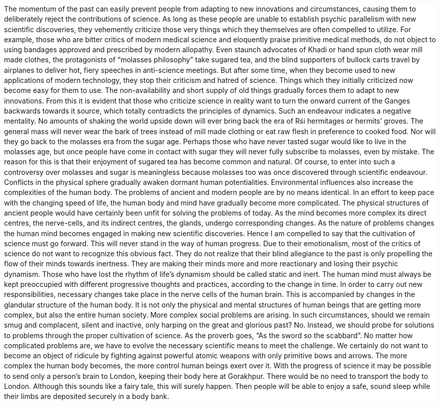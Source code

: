 The momentum of the past can easily prevent people from adapting to new innovations and circumstances, causing them to deliberately reject the contributions of science. As long as these people are unable to establish psychic parallelism with new scientific discoveries, they vehemently criticize those very things which they themselves are often compelled to utilize. For example, those who are bitter critics of modern medical science and eloquently praise primitive medical methods, do not object to using bandages approved and prescribed by modern allopathy. Even staunch advocates of Khadi or hand spun cloth wear mill made clothes, the protagonists of “molasses philosophy” take sugared tea, and the blind supporters of bullock carts travel by airplanes to deliver hot, fiery speeches in anti-science meetings. But after some time, when they become used to new applications of modern technology, they stop their criticism and hatred of science. Things which they initially criticized now become easy for them to use. The non-availability and short supply of old things gradually forces them to adapt to new innovations.
From this it is evident that those who criticize science in reality want to turn the onward current of the Ganges backwards towards it source, which totally contradicts the principles of dynamics. Such an endeavour indicates a negative mentality. No amounts of shaking the world upside down will ever bring back the era of Rśi hermitages or hermits’ groves. The general mass will never wear the bark of trees instead of mill made clothing or eat raw flesh in preference to cooked food. Nor will they go back to the molasses era from the sugar age. Perhaps those who have never tasted sugar would like to live in the molasses age, but once people have come in contact with sugar they will never fully subscribe to molasses, even by mistake. The reason for this is that their enjoyment of sugared tea has become common and natural. Of course, to enter into such a controversy over molasses and sugar is meaningless because molasses too was once discovered through scientific endeavour.
Conflicts in the physical sphere gradually awaken dormant human potentialities. Environmental influences also increase the complexities of the human body. The problems of ancient and modern people are by no means identical. In an effort to keep pace with the changing speed of life, the human body and mind have gradually become more complicated. The physical structures of ancient people would have certainly been unfit for solving the problems of today.
As the mind becomes more complex its direct centres, the nerve-cells, and its indirect centres, the glands, undergo corresponding changes. As the nature of problems changes the human mind becomes engaged in making new scientific discoveries. Hence I am compelled to say that the cultivation of science must go forward. This will never stand in the way of human progress. Due to their emotionalism, most of the critics of science do not want to recognize this obvious fact. They do not realize that their blind allegiance to the past is only propelling the flow of their minds towards inertness. They are making their minds more and more reactionary and losing their psychic dynamism. Those who have lost the rhythm of life’s dynamism should be called static and inert.
The human mind must always be kept preoccupied with different progressive thoughts and practices, according to the change in time. In order to carry out new responsibilities, necessary changes take place in the nerve cells of the human brain. This is accompanied by changes in the glandular structure of the human body. It is not only the physical and mental structures of human beings that are getting more complex, but also the entire human society. More complex social problems are arising. In such circumstances, should we remain smug and complacent, silent and inactive, only harping on the great and glorious past? No. Instead, we should probe for solutions to problems through the proper cultivation of science. As the proverb goes, “As the sword so the scabbard”. No matter how complicated problems are, we have to evolve the necessary scientific means to meet the challenge. We certainly do not want to become an object of ridicule by fighting against powerful atomic weapons with only primitive bows and arrows.
The more complex the human body becomes, the more control human beings exert over it. With the progress of science it may be possible to send only a person’s brain to London, keeping their body here at Gorakhpur. There would be no need to transport the body to London. Although this sounds like a fairy tale, this will surely happen. Then people will be able to enjoy a safe, sound sleep while their limbs are deposited securely in a body bank.